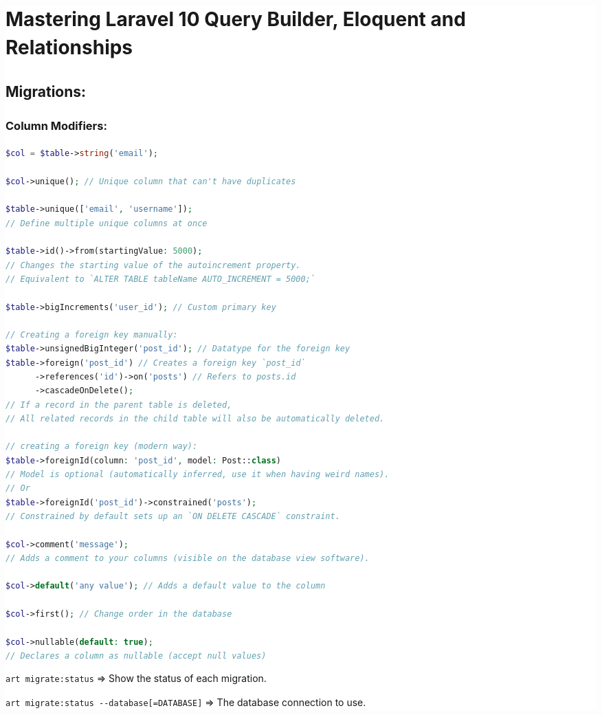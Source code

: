 # Mastering Laravel 10 Query Builder, Eloquent and Relationships

## Migrations:

### Column Modifiers:

```php
$col = $table->string('email');

$col->unique(); // Unique column that can't have duplicates

$table->unique(['email', 'username']); 
// Define multiple unique columns at once

$table->id()->from(startingValue: 5000); 
// Changes the starting value of the autoincrement property.
// Equivalent to `ALTER TABLE tableName AUTO_INCREMENT = 5000;`

$table->bigIncrements('user_id'); // Custom primary key

// Creating a foreign key manually:
$table->unsignedBigInteger('post_id'); // Datatype for the foreign key
$table->foreign('post_id') // Creates a foreign key `post_id`
      ->references('id')->on('posts') // Refers to posts.id
      ->cascadeOnDelete();
// If a record in the parent table is deleted,
// All related records in the child table will also be automatically deleted.

// creating a foreign key (modern way):
$table->foreignId(column: 'post_id', model: Post::class)
// Model is optional (automatically inferred, use it when having weird names).
// Or
$table->foreignId('post_id')->constrained('posts'); 
// Constrained by default sets up an `ON DELETE CASCADE` constraint.

$col->comment('message'); 
// Adds a comment to your columns (visible on the database view software).

$col->default('any value'); // Adds a default value to the column

$col->first(); // Change order in the database

$col->nullable(default: true); 
// Declares a column as nullable (accept null values)
```

`art migrate:status` => Show the status of each migration.

`art migrate:status --database[=DATABASE]` => The database connection to use.
